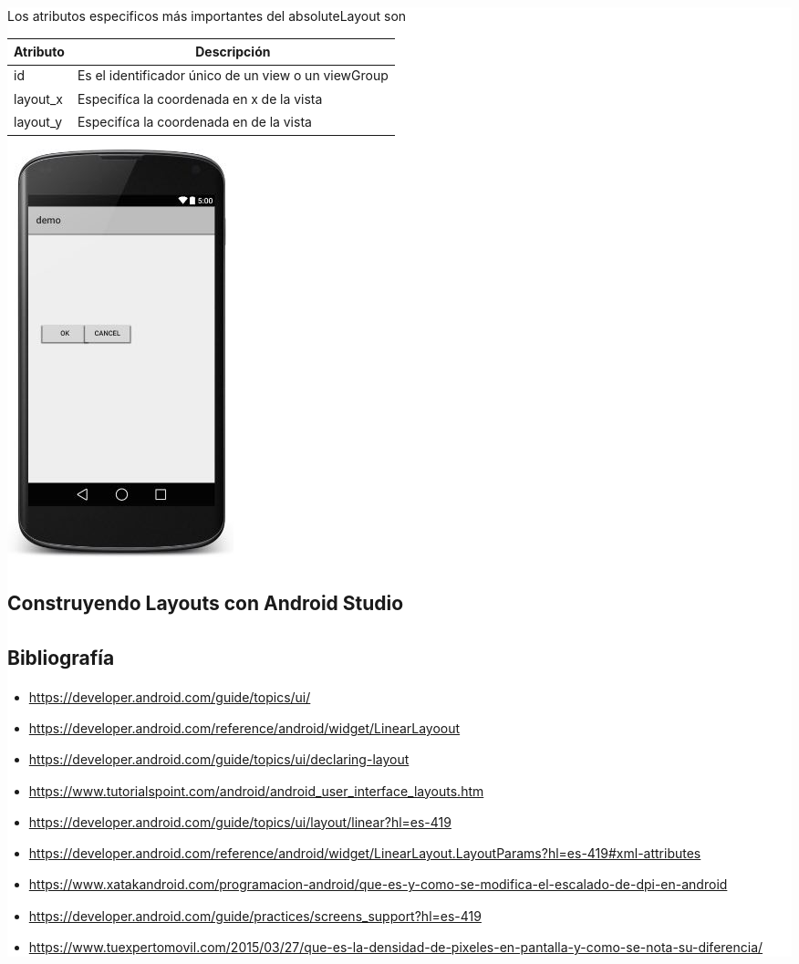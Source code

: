 Los atributos especificos más importantes del absoluteLayout son 

| Atributo | Descripción                                         |
| -------- | --------------------------------------------------- |
| id       | Es el identificador único de un view o un viewGroup |
| layout_x | Especifíca la coordenada en x de la vista           |
| layout_y | Especifíca la coordenada en  de la vista            |

![](./img/abs_ex.jpg)

## Construyendo Layouts con Android Studio

## Bibliografía

* https://developer.android.com/guide/topics/ui/
* https://developer.android.com/reference/android/widget/LinearLayoout
* https://developer.android.com/guide/topics/ui/declaring-layout
* https://www.tutorialspoint.com/android/android_user_interface_layouts.htm
* https://developer.android.com/guide/topics/ui/layout/linear?hl=es-419
* https://developer.android.com/reference/android/widget/LinearLayout.LayoutParams?hl=es-419#xml-attributes
* https://www.xatakandroid.com/programacion-android/que-es-y-como-se-modifica-el-escalado-de-dpi-en-android

* https://developer.android.com/guide/practices/screens_support?hl=es-419

* https://www.tuexpertomovil.com/2015/03/27/que-es-la-densidad-de-pixeles-en-pantalla-y-como-se-nota-su-diferencia/
